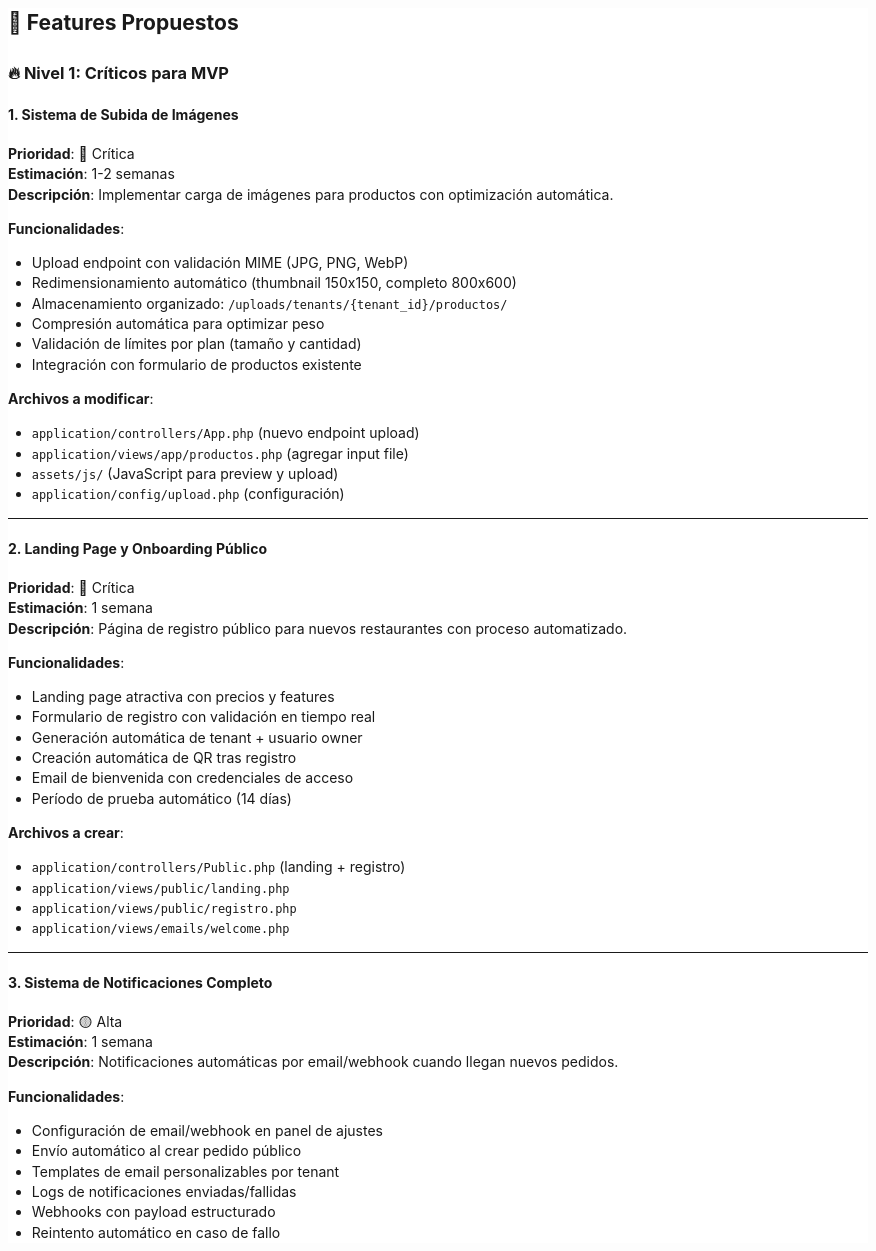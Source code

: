 
## 🚀 Features Propuestos

### 🔥 **Nivel 1: Críticos para MVP**

#### 1. **Sistema de Subida de Imágenes**
**Prioridad**: 🔴 Crítica  
**Estimación**: 1-2 semanas  
**Descripción**: Implementar carga de imágenes para productos con optimización automática.

**Funcionalidades**:
- Upload endpoint con validación MIME (JPG, PNG, WebP)
- Redimensionamiento automático (thumbnail 150x150, completo 800x600)
- Almacenamiento organizado: `/uploads/tenants/{tenant_id}/productos/`
- Compresión automática para optimizar peso
- Validación de límites por plan (tamaño y cantidad)
- Integración con formulario de productos existente

**Archivos a modificar**:
- `application/controllers/App.php` (nuevo endpoint upload)
- `application/views/app/productos.php` (agregar input file)
- `assets/js/` (JavaScript para preview y upload)
- `application/config/upload.php` (configuración)

---

#### 2. **Landing Page y Onboarding Público**
**Prioridad**: 🔴 Crítica  
**Estimación**: 1 semana  
**Descripción**: Página de registro público para nuevos restaurantes con proceso automatizado.

**Funcionalidades**:
- Landing page atractiva con precios y features
- Formulario de registro con validación en tiempo real
- Generación automática de tenant + usuario owner
- Creación automática de QR tras registro
- Email de bienvenida con credenciales de acceso
- Período de prueba automático (14 días)

**Archivos a crear**:
- `application/controllers/Public.php` (landing + registro)
- `application/views/public/landing.php`
- `application/views/public/registro.php`
- `application/views/emails/welcome.php`

---

#### 3. **Sistema de Notificaciones Completo**
**Prioridad**: 🟡 Alta  
**Estimación**: 1 semana  
**Descripción**: Notificaciones automáticas por email/webhook cuando llegan nuevos pedidos.

**Funcionalidades**:
- Configuración de email/webhook en panel de ajustes
- Envío automático al crear pedido público
- Templates de email personalizables por tenant
- Logs de notificaciones enviadas/fallidas
- Webhooks con payload estructurado
- Reintento automático en caso de fallo
